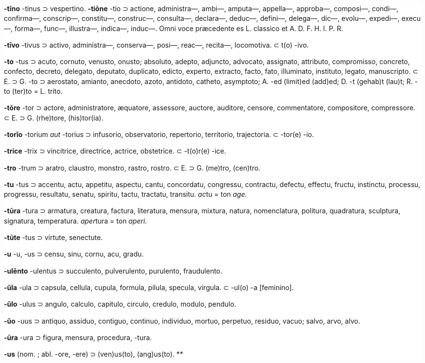 **-tīno** -tinus ⊃ vespertino.
**-tiōne** -tio ⊃ actione, administra—, ambi—, amputa—, appella—, approba—, composi—, condi—, confirma—,
conscrip—, constitu—, construc—, consulta—, declara—, deduc—, defini—, delega—, dic—, evolu—, expedi—, execu—, forma—,
func—, illustra—, indica—, induc—. Omni voce præcedente es L. classico et A. D. F. H. I. P. R.

**-tīvo** -tivus ⊃ activo, administra—, conserva—, posi—, reac—, recita—, locomotiva. ⊂ t(o)
-ivo.

**-to** -tus ⊃ acuto, cornuto, venusto, onusto; absoluto, adepto, adjuncto, advocato, assignato,
attributo, compromisso, concreto, confecto, decreto, delegato, deputato, duplicato, edicto, experto, extracto, facto,
fato, illuminato, instituto, legato, manuscripto. ⊂ E. ⊃ G. -to ⊃ aerostato, amianto,
anecdoto, azoto, antidoto, catheto, asymptoto; A. -ed (limit)ed (add)ed; D. -t (gehab)t (lau)t; R. -to (ter)to = L. trito.

**-tōre** -tor ⊃ actore, administratore, æquatore, assessore, auctore, auditore, censore, commentatore,
compositore, compressore. ⊂ E. ⊃ G. (rhe)tore, (his)tor(ia).

**-torĭo** -torium
*aut* -torius ⊃ infusorio, observatorio, repertorio, territorio, trajectoria. ⊂ -tor(e)
-io.

**-trice** -trix ⊃ vincitrice, directrice, actrice, obstetrice. ⊂ -t(o)r(e) -ice.

**-tro** -trum ⊃ aratro, claustro, monstro, rastro, rostro. ⊂ E. ⊃ G. (me)tro,
(cen)tro.

**-tu** -tus ⊃ accentu, actu, appetitu, aspectu, cantu, concordatu, congressu, contractu, defectu,
effectu, fructu, instinctu, processu, progressu, resultatu, senatu, spiritu, tactu, tractatu, transitu.
*ac*tu = ton
*age.*

**-tūra** -tura ⊃ armatura, creatura, factura, literatura, mensura, mixtura, natura, nomenclatura,
politura, quadratura, sculptura, signatura, temperatura.
*aper*tura = ton
*aperi.*

**-tūte** -tus ⊃ virtute, senectute.

**-u** -u, -us ⊃ censu, sinu, cornu, acu, gradu.

**-ulēnto** -ulentus ⊃ succulento, pulverulento, purulento, fraudulento.

**-ŭla** -ula ⊃ capsula, cellula, cupula, formula, pilula, specula, virgula. ⊂ -ul(o)
-a [feminino].

**-ŭlo** -ulus ⊃ angulo, calculo, capitulo, circulo, credulo, modulo, pendulo.

**-ŭo** -uus ⊃ antiquo, assiduo, contiguo, continuo, individuo, mortuo, perpetuo, residuo, vacuo;
salvo, arvo, alvo.

**-ūra** -ura ⊃ figura, mensura, procedura, -tura.

**-us** (nom. ; abl. -ore, -ere) ⊃ (ven)us(to), (ang)us(to).
**
